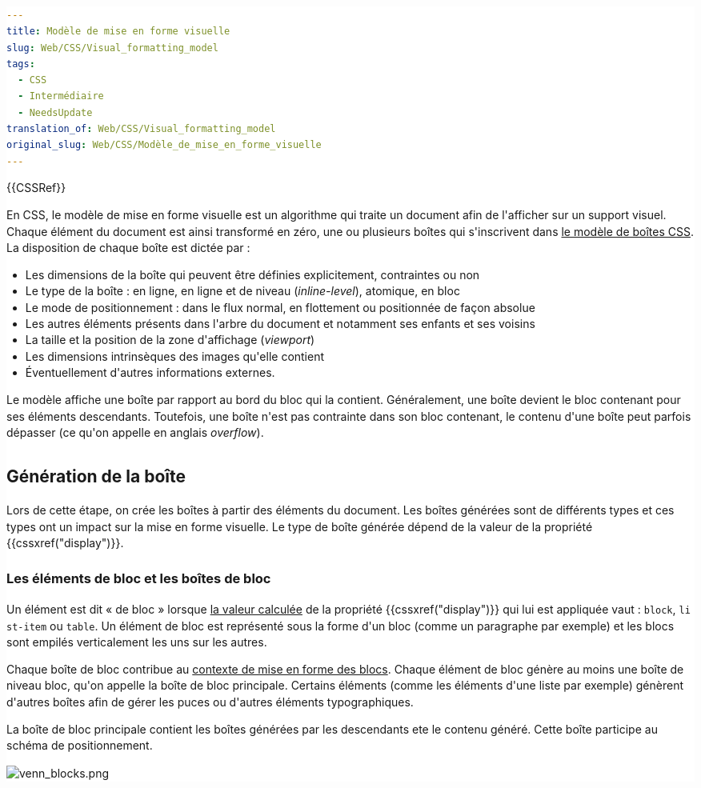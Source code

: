 ```yaml
---
title: Modèle de mise en forme visuelle
slug: Web/CSS/Visual_formatting_model
tags:
  - CSS
  - Intermédiaire
  - NeedsUpdate
translation_of: Web/CSS/Visual_formatting_model
original_slug: Web/CSS/Modèle_de_mise_en_forme_visuelle
---
```

{{CSSRef}}

En CSS, le modèle de mise en forme visuelle est un algorithme qui traite un document afin de l'afficher sur un support visuel. Chaque élément du document est ainsi transformé en zéro, une ou plusieurs boîtes qui s'inscrivent dans [le modèle de boîtes CSS](/en-US/docs/Learn/CSS/Building_blocks/The_box_model). La disposition de chaque boîte est dictée par :

- Les dimensions de la boîte qui peuvent être définies explicitement, contraintes ou non
- Le type de la boîte : en ligne, en ligne et de niveau (_inline-level_), atomique, en bloc
- Le mode de positionnement : dans le flux normal, en flottement ou positionnée de façon absolue
- Les autres éléments présents dans l'arbre du document et notamment ses enfants et ses voisins
- La taille et la position de la zone d'affichage (_viewport_)
- Les dimensions intrinsèques des images qu'elle contient
- Éventuellement d'autres informations externes.

Le modèle affiche une boîte par rapport au bord du bloc qui la contient. Généralement, une boîte devient le bloc contenant pour ses éléments descendants. Toutefois, une boîte n'est pas contrainte dans son bloc contenant, le contenu d'une boîte peut parfois dépasser (ce qu'on appelle en anglais _overflow_).

## Génération de la boîte

Lors de cette étape, on crée les boîtes à partir des éléments du document. Les boîtes générées sont de différents types et ces types ont un impact sur la mise en forme visuelle. Le type de boîte générée dépend de la valeur de la propriété {{cssxref("display")}}.

### Les éléments de bloc et les boîtes de bloc

Un élément est dit « de bloc » lorsque [la valeur calculée](/fr/docs/Web/CSS/computed_value) de la propriété {{cssxref("display")}} qui lui est appliquée vaut : `block`, `list-item` ou `table`. Un élément de bloc est représenté sous la forme d'un bloc (comme un paragraphe par exemple) et les blocs sont empilés verticalement les uns sur les autres.

Chaque boîte de bloc contribue au [contexte de mise en forme des blocs](/fr/docs/Web/Guide/CSS/Block_formatting_context). Chaque élément de bloc génère au moins une boîte de niveau bloc, qu'on appelle la boîte de bloc principale. Certains éléments (comme les éléments d'une liste par exemple) génèrent d'autres boîtes afin de gérer les puces ou d'autres éléments typographiques.

La boîte de bloc principale contient les boîtes générées par les descendants ete le contenu généré. Cette boîte participe au schéma de positionnement.

![venn_blocks.png](venn_blocks.png)
